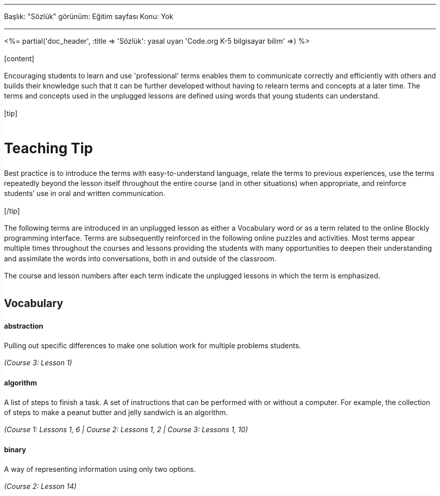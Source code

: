 * * *

Başlık: "Sözlük" görünüm: Eğitim sayfası Konu: Yok

* * *

<%= partial('doc_header', :title => 'Sözlük': yasal uyarı 'Code.org K-5 bilgisayar bilim' =>) %>

[content]

Encouraging students to learn and use 'professional' terms enables them to communicate correctly and efficiently with others and builds their knowledge such that it can be further developed without having to relearn terms and concepts at a later time. The terms and concepts used in the unplugged lessons are defined using words that young students can understand.

[tip]

# Teaching Tip

Best practice is to introduce the terms with easy-to-understand language, relate the terms to previous experiences, use the terms repeatedly beyond the lesson itself throughout the entire course (and in other situations) when appropriate, and reinforce students’ use in oral and written communication.

[/tip]

The following terms are introduced in an unplugged lesson as either a Vocabulary word or as a term related to the online Blockly programming interface. Terms are subsequently reinforced in the following online puzzles and activities. Most terms appear multiple times throughout the courses and lessons providing the students with many opportunities to deepen their understanding and assimilate the words into conversations, both in and outside of the classroom.

The course and lesson numbers after each term indicate the unplugged lessons in which the term is emphasized.

## Vocabulary

#### abstraction

Pulling out specific differences to make one solution work for multiple problems students.

*(Course 3: Lesson 1)*

#### algorithm

A list of steps to finish a task. A set of instructions that can be performed with or without a computer. For example, the collection of steps to make a peanut butter and jelly sandwich is an algorithm.

*(Course 1: Lessons 1, 6 | Course 2: Lessons 1, 2 | Course 3: Lessons 1, 10)*

#### binary

A way of representing information using only two options.

*(Course 2: Lesson 14)*
